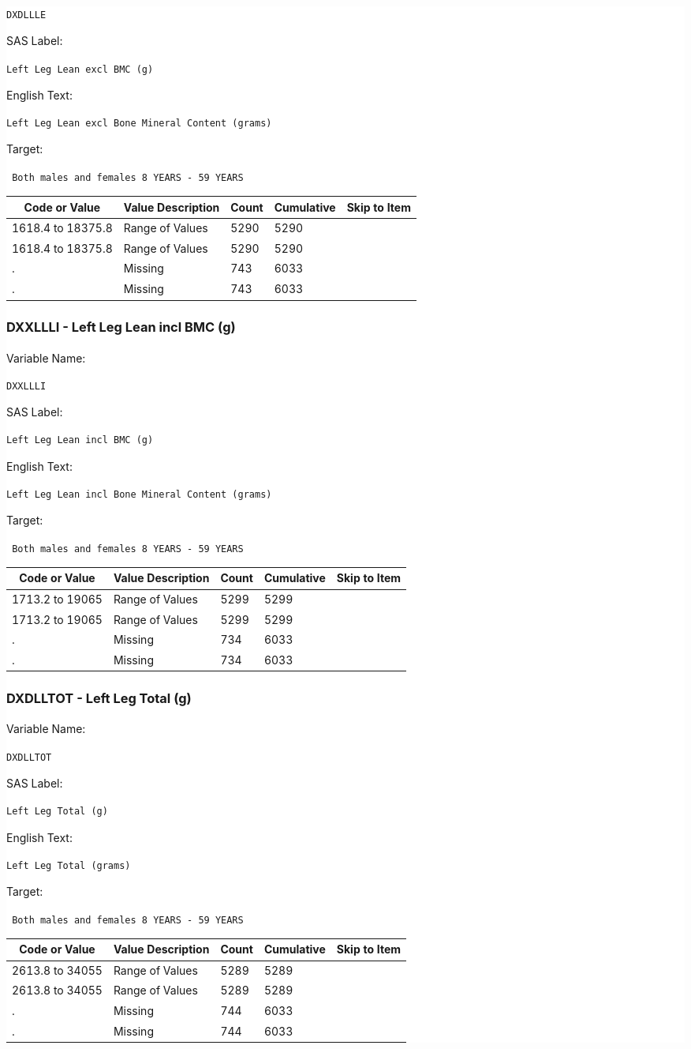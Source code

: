     DXDLLLE
SAS Label:

    Left Leg Lean excl BMC (g)
English Text:

    Left Leg Lean excl Bone Mineral Content (grams)
Target:

     Both males and females 8 YEARS - 59 YEARS
Code or Value | Value Description | Count | Cumulative | Skip to Item  
---|---|---|---|---  
1618.4 to 18375.8 | Range of Values | 5290 | 5290 |   
1618.4 to 18375.8 | Range of Values | 5290 | 5290 |   
. | Missing | 743 | 6033 |   
. | Missing | 743 | 6033 |   
  
### DXXLLLI - Left Leg Lean incl BMC (g)

Variable Name:

    DXXLLLI
SAS Label:

    Left Leg Lean incl BMC (g)
English Text:

    Left Leg Lean incl Bone Mineral Content (grams)
Target:

     Both males and females 8 YEARS - 59 YEARS
Code or Value | Value Description | Count | Cumulative | Skip to Item  
---|---|---|---|---  
1713.2 to 19065 | Range of Values | 5299 | 5299 |   
1713.2 to 19065 | Range of Values | 5299 | 5299 |   
. | Missing | 734 | 6033 |   
. | Missing | 734 | 6033 |   
  
### DXDLLTOT - Left Leg Total (g)

Variable Name:

    DXDLLTOT
SAS Label:

    Left Leg Total (g)
English Text:

    Left Leg Total (grams)
Target:

     Both males and females 8 YEARS - 59 YEARS
Code or Value | Value Description | Count | Cumulative | Skip to Item  
---|---|---|---|---  
2613.8 to 34055 | Range of Values | 5289 | 5289 |   
2613.8 to 34055 | Range of Values | 5289 | 5289 |   
. | Missing | 744 | 6033 |   
. | Missing | 744 | 6033 |   
  